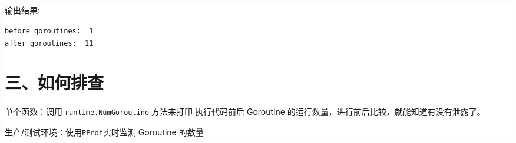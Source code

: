 输出结果:

```
before goroutines:  1
after goroutines:  11
```

# 三、如何排查

单个函数：调用 `runtime.NumGoroutine` 方法来打印 执行代码前后 Goroutine 的运行数量，进行前后比较，就能知道有没有泄露了。

生产/测试环境：使用`PProf`实时监测 Goroutine 的数量
